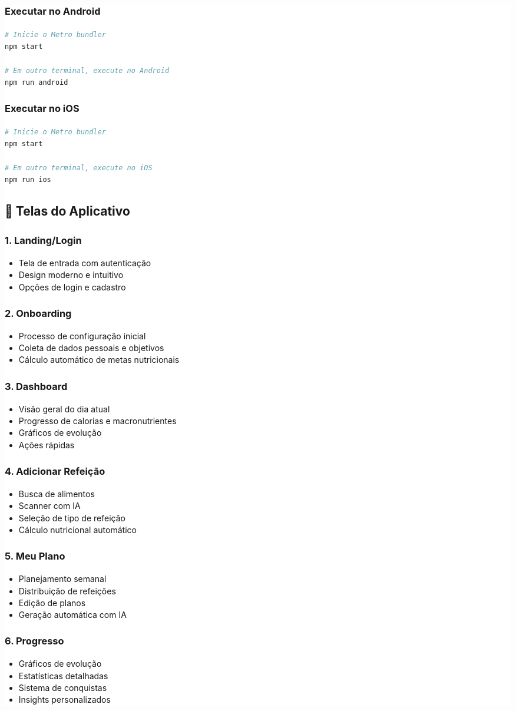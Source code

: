 ### Executar no Android
```bash
# Inicie o Metro bundler
npm start

# Em outro terminal, execute no Android
npm run android
```

### Executar no iOS
```bash
# Inicie o Metro bundler
npm start

# Em outro terminal, execute no iOS
npm run ios
```

## 📱 Telas do Aplicativo

### 1. Landing/Login
- Tela de entrada com autenticação
- Design moderno e intuitivo
- Opções de login e cadastro

### 2. Onboarding
- Processo de configuração inicial
- Coleta de dados pessoais e objetivos
- Cálculo automático de metas nutricionais

### 3. Dashboard
- Visão geral do dia atual
- Progresso de calorias e macronutrientes
- Gráficos de evolução
- Ações rápidas

### 4. Adicionar Refeição
- Busca de alimentos
- Scanner com IA
- Seleção de tipo de refeição
- Cálculo nutricional automático

### 5. Meu Plano
- Planejamento semanal
- Distribuição de refeições
- Edição de planos
- Geração automática com IA

### 6. Progresso
- Gráficos de evolução
- Estatísticas detalhadas
- Sistema de conquistas
- Insights personalizados
